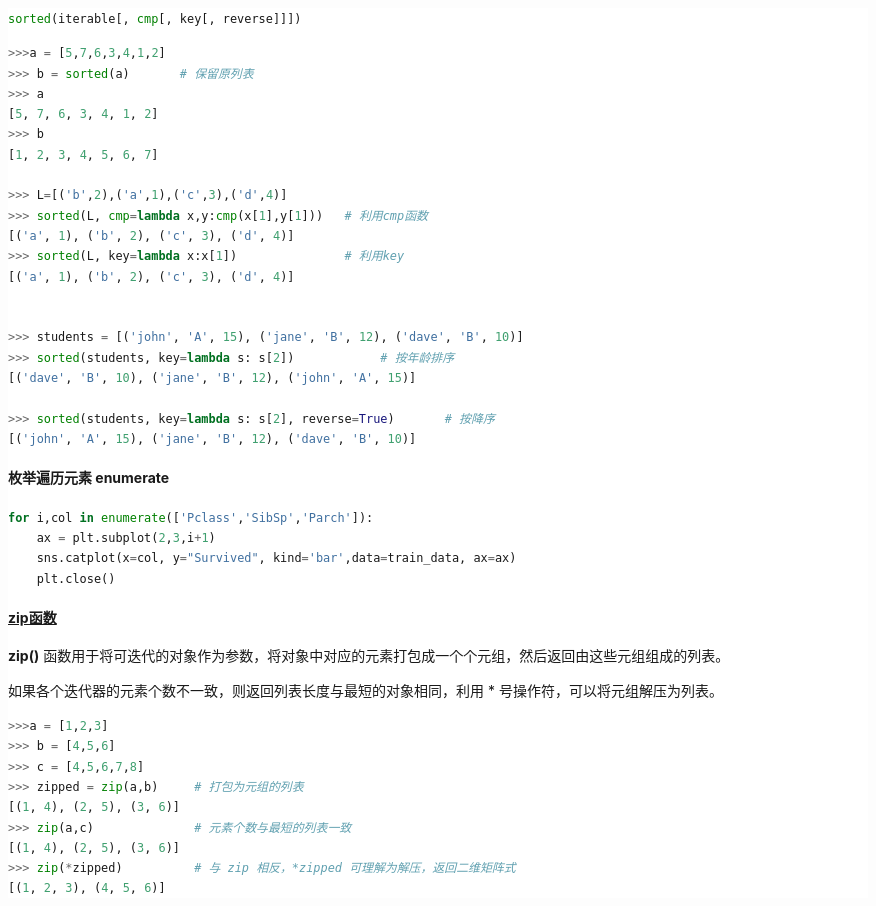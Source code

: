 ```python
sorted(iterable[, cmp[, key[, reverse]]])
```
```python
>>>a = [5,7,6,3,4,1,2]
>>> b = sorted(a)       # 保留原列表
>>> a 
[5, 7, 6, 3, 4, 1, 2]
>>> b
[1, 2, 3, 4, 5, 6, 7]
 
>>> L=[('b',2),('a',1),('c',3),('d',4)]
>>> sorted(L, cmp=lambda x,y:cmp(x[1],y[1]))   # 利用cmp函数
[('a', 1), ('b', 2), ('c', 3), ('d', 4)]
>>> sorted(L, key=lambda x:x[1])               # 利用key
[('a', 1), ('b', 2), ('c', 3), ('d', 4)]
 
 
>>> students = [('john', 'A', 15), ('jane', 'B', 12), ('dave', 'B', 10)]
>>> sorted(students, key=lambda s: s[2])            # 按年龄排序
[('dave', 'B', 10), ('jane', 'B', 12), ('john', 'A', 15)]
 
>>> sorted(students, key=lambda s: s[2], reverse=True)       # 按降序
[('john', 'A', 15), ('jane', 'B', 12), ('dave', 'B', 10)]
```

#### 枚举遍历元素 enumerate

```PYTHON
for i,col in enumerate(['Pclass','SibSp','Parch']):
    ax = plt.subplot(2,3,i+1)
    sns.catplot(x=col, y="Survived", kind='bar',data=train_data, ax=ax)
    plt.close()
```



#### [zip函数](https://www.runoob.com/python/python-func-zip.html )

**zip()** 函数用于将可迭代的对象作为参数，将对象中对应的元素打包成一个个元组，然后返回由这些元组组成的列表。

如果各个迭代器的元素个数不一致，则返回列表长度与最短的对象相同，利用 * 号操作符，可以将元组解压为列表。

```PYTHON
>>>a = [1,2,3]
>>> b = [4,5,6]
>>> c = [4,5,6,7,8]
>>> zipped = zip(a,b)     # 打包为元组的列表
[(1, 4), (2, 5), (3, 6)]
>>> zip(a,c)              # 元素个数与最短的列表一致
[(1, 4), (2, 5), (3, 6)]
>>> zip(*zipped)          # 与 zip 相反，*zipped 可理解为解压，返回二维矩阵式
[(1, 2, 3), (4, 5, 6)]
```
